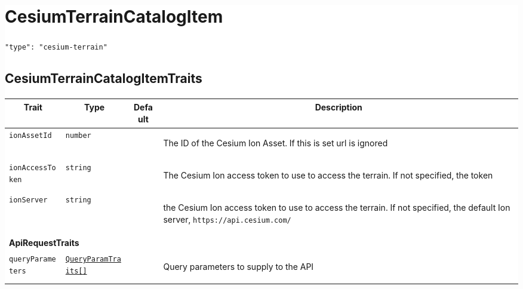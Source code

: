 
# CesiumTerrainCatalogItem




`"type": "cesium-terrain"`


## CesiumTerrainCatalogItemTraits

<table>
  <thead>
      <tr>
          <th>Trait</th>
          <th>Type</th>
          <th>Default</th>
          <th>Description</th>
      </tr>
  </thead>
  <tbody>
  


<tr>
  <td><code>ionAssetId</code></td>
  <td><code>number</code></td>
  <td></td>
  <td><p>The ID of the Cesium Ion Asset. If this is set url is ignored</p>
</td>
</tr>

<tr>
  <td><code>ionAccessToken</code></td>
  <td><code>string</code></td>
  <td></td>
  <td><p>The Cesium Ion access token to use to access the terrain. If not specified, the token</p>
</td>
</tr>

<tr>
  <td><code>ionServer</code></td>
  <td><code>string</code></td>
  <td></td>
  <td><p>the Cesium Ion access token to use to access the terrain. If not specified, the default Ion server, <code>https://api.cesium.com/</code></p>
</td>
</tr>

<tr><td colspan=4><b>ApiRequestTraits</b></td></tr>

<tr>
  <td><code>queryParameters</code></td>
  <td><a href="#QueryParamTraits"><code>QueryParamTraits[]</code></b></td>
  <td></td>
  <td><p>Query parameters to supply to the API</p>
</td>
</tr>
